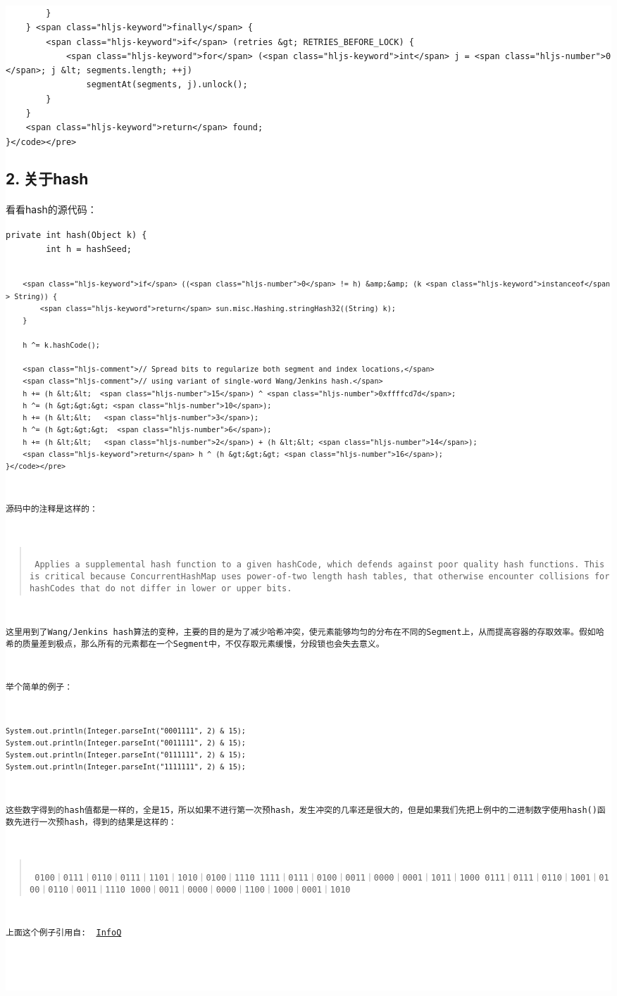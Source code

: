             }
        } <span class="hljs-keyword">finally</span> {
            <span class="hljs-keyword">if</span> (retries &gt; RETRIES_BEFORE_LOCK) {
                <span class="hljs-keyword">for</span> (<span class="hljs-keyword">int</span> j = <span class="hljs-number">0</span>; j &lt; segments.length; ++j)
                    segmentAt(segments, j).unlock();
            }
        }
        <span class="hljs-keyword">return</span> found;
    }</code></pre> 
<span id="OSC_h2_7"></span>
<h2 id="h2_7">2.&nbsp;关于hash</h2> 
<p>看看hash的源代码：</p> 
<pre><code class="hljs java"><span class="hljs-function"><span class="hljs-keyword">private</span> <span class="hljs-keyword">int</span> <span class="hljs-title">hash</span><span class="hljs-params">(Object k)</span> </span>{
        <span class="hljs-keyword">int</span> h = hashSeed;

        <span class="hljs-keyword">if</span> ((<span class="hljs-number">0</span> != h) &amp;&amp; (k <span class="hljs-keyword">instanceof</span> String)) {
            <span class="hljs-keyword">return</span> sun.misc.Hashing.stringHash32((String) k);
        }

        h ^= k.hashCode();

        <span class="hljs-comment">// Spread bits to regularize both segment and index locations,</span>
        <span class="hljs-comment">// using variant of single-word Wang/Jenkins hash.</span>
        h += (h &lt;&lt;  <span class="hljs-number">15</span>) ^ <span class="hljs-number">0xffffcd7d</span>;
        h ^= (h &gt;&gt;&gt; <span class="hljs-number">10</span>);
        h += (h &lt;&lt;   <span class="hljs-number">3</span>);
        h ^= (h &gt;&gt;&gt;  <span class="hljs-number">6</span>);
        h += (h &lt;&lt;   <span class="hljs-number">2</span>) + (h &lt;&lt; <span class="hljs-number">14</span>);
        <span class="hljs-keyword">return</span> h ^ (h &gt;&gt;&gt; <span class="hljs-number">16</span>);
    }</code></pre> 
<p>源码中的注释是这样的：</p> 
<blockquote>
 Applies a supplemental hash function to a given hashCode, which defends against poor quality hash functions. This is critical because ConcurrentHashMap uses power-of-two length hash tables, that otherwise encounter collisions for hashCodes that do not differ in lower or upper bits.
</blockquote> 
<p>这里用到了Wang/Jenkins hash算法的变种，主要的目的是为了减少哈希冲突，使元素能够均匀的分布在不同的Segment上，从而提高容器的存取效率。假如哈希的质量差到极点，那么所有的元素都在一个Segment中，不仅存取元素缓慢，分段锁也会失去意义。</p> 
<p>举个简单的例子：</p> 
<pre><code class="hljs css"><span class="hljs-selector-tag">System</span><span class="hljs-selector-class">.out</span><span class="hljs-selector-class">.println</span>(<span class="hljs-selector-tag">Integer</span><span class="hljs-selector-class">.parseInt</span>("0001111", 2) &amp; 15);
<span class="hljs-selector-tag">System</span><span class="hljs-selector-class">.out</span><span class="hljs-selector-class">.println</span>(<span class="hljs-selector-tag">Integer</span><span class="hljs-selector-class">.parseInt</span>("0011111", 2) &amp; 15);
<span class="hljs-selector-tag">System</span><span class="hljs-selector-class">.out</span><span class="hljs-selector-class">.println</span>(<span class="hljs-selector-tag">Integer</span><span class="hljs-selector-class">.parseInt</span>("0111111", 2) &amp; 15);
<span class="hljs-selector-tag">System</span><span class="hljs-selector-class">.out</span><span class="hljs-selector-class">.println</span>(<span class="hljs-selector-tag">Integer</span><span class="hljs-selector-class">.parseInt</span>("1111111", 2) &amp; 15);</code></pre> 
<p>这些数字得到的hash值都是一样的，全是15，所以如果不进行第一次预hash，发生冲突的几率还是很大的，但是如果我们先把上例中的二进制数字使用hash()函数先进行一次预hash，得到的结果是这样的：</p> 
<blockquote>
 0100｜0111｜0110｜0111｜1101｜1010｜0100｜1110 1111｜0111｜0100｜0011｜0000｜0001｜1011｜1000 0111｜0111｜0110｜1001｜0100｜0110｜0011｜1110 1000｜0011｜0000｜0000｜1100｜1000｜0001｜1010
</blockquote> 
<p>上面这个例子引用自:&nbsp; <a href="http://www.infoq.com/cn/articles/ConcurrentHashMap/" target="_blank" rel="nofollow">InfoQ</a></p> 